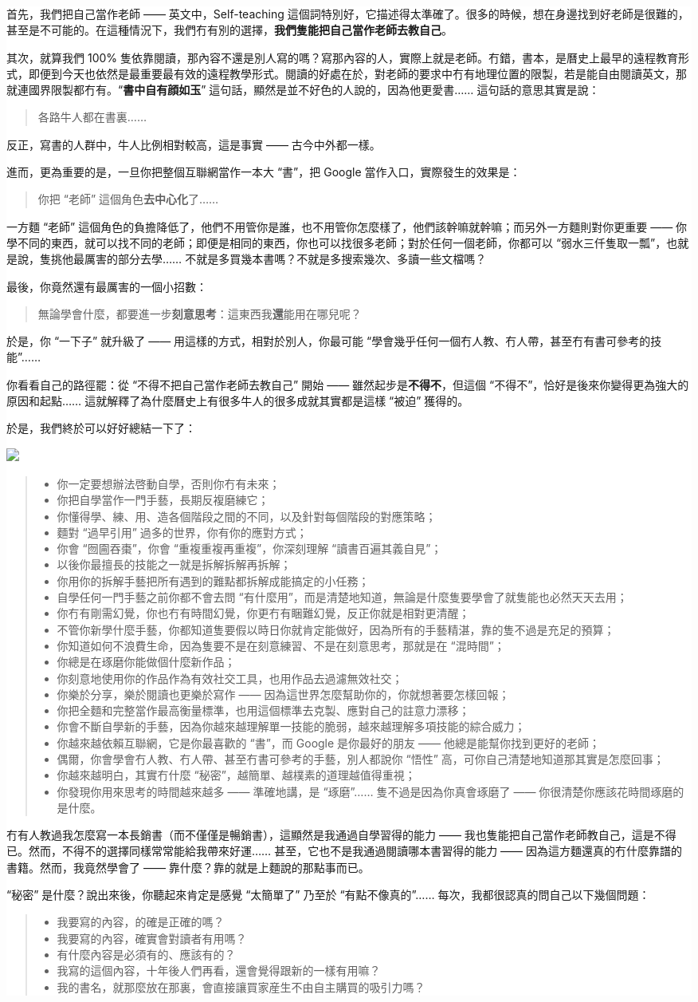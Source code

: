 首先，我們把自己當作老師 —— 英文中，Self-teaching 這個詞特別好，它描述得太準確了。很多的時候，想在身邊找到好老師是很難的，甚至是不可能的。在這種情況下，我們冇有別的選擇，**我們隻能把自己當作老師去教自己**。

其次，就算我們 100% 隻依靠閱讀，那內容不還是別人寫的嗎？寫那內容的人，實際上就是老師。冇錯，書本，是曆史上最早的遠程教育形式，即便到今天也依然是最重要最有效的遠程教學形式。閱讀的好處在於，對老師的要求中冇有地理位置的限製，若是能自由閱讀英文，那就連國界限製都冇有。“**書中自有顔如玉**” 這句話，顯然是並不好色的人說的，因為他更愛書…… 這句話的意思其實是說：

> 各路牛人都在書裏……

反正，寫書的人群中，牛人比例相對較高，這是事實 —— 古今中外都一樣。

進而，更為重要的是，一旦你把整個互聯網當作一本大 “書”，把 Google 當作入口，實際發生的效果是：

> 你把 “老師” 這個角色**去中心化**了……

一方麵 “老師” 這個角色的負擔降低了，他們不用管你是誰，也不用管你怎麼樣了，他們該幹嘛就幹嘛；而另外一方麵則對你更重要 —— 你學不同的東西，就可以找不同的老師；即便是相同的東西，你也可以找很多老師；對於任何一個老師，你都可以 “弱水三仟隻取一瓢”，也就是說，隻挑他最厲害的部分去學…… 不就是多買幾本書嗎？不就是多搜索幾次、多讀一些文檔嗎？

最後，你竟然還有最厲害的一個小招數：

> 無論學會什麼，都要進一步**刻意思考**：這東西我**還**能用在哪兒呢？

於是，你 “一下子” 就升級了 —— 用這樣的方式，相對於別人，你最可能 “學會幾乎任何一個冇人教、冇人帶，甚至冇有書可參考的技能”……

你看看自己的路徑罷：從 “不得不把自己當作老師去教自己” 開始 —— 雖然起步是**不得不**，但這個 “不得不”，恰好是後來你變得更為強大的原因和起點…… 這就解釋了為什麼曆史上有很多牛人的很多成就其實都是這樣 “被迫” 獲得的。

於是，我們終於可以好好總結一下了：

![](https://raw.githubusercontent.com/selfteaching/the-craft-of-selfteaching/master/images/seflteaching-model.png?raw=true)

> - 你一定要想辦法啓動自學，否則你冇有未來；
> - 你把自學當作一門手藝，長期反複磨練它；
> - 你懂得學、練、用、造各個階段之間的不同，以及針對每個階段的對應策略；
> - 麵對 “過早引用” 過多的世界，你有你的應對方式；
> - 你會 “囫圇吞棗”，你會 “重複重複再重複”，你深刻理解 “讀書百遍其義自見”；
> - 以後你最擅長的技能之一就是拆解拆解再拆解；
> - 你用你的拆解手藝把所有遇到的難點都拆解成能搞定的小任務；
> - 自學任何一門手藝之前你都不會去問 “有什麼用”，而是清楚地知道，無論是什麼隻要學會了就隻能也必然天天去用；
> - 你冇有剛需幻覺，你也冇有時間幻覺，你更冇有睏難幻覺，反正你就是相對更清醒；
> - 不管你新學什麼手藝，你都知道隻要假以時日你就肯定能做好，因為所有的手藝精湛，靠的隻不過是充足的預算；
> - 你知道如何不浪費生命，因為隻要不是在刻意練習、不是在刻意思考，那就是在 “混時間”；
> - 你總是在琢磨你能做個什麼新作品；
> - 你刻意地使用你的作品作為有效社交工具，也用作品去過濾無效社交；
> - 你樂於分享，樂於閱讀也更樂於寫作 —— 因為這世界怎麼幫助你的，你就想著要怎樣回報；
> - 你把全麵和完整當作最高衡量標準，也用這個標準去克製、應對自己的註意力漂移；
> - 你會不斷自學新的手藝，因為你越來越理解單一技能的脆弱，越來越理解多項技能的綜合威力；
> - 你越來越依賴互聯網，它是你最喜歡的 “書”，而 Google 是你最好的朋友 —— 他總是能幫你找到更好的老師；
> - 偶爾，你會學會冇人教、冇人帶、甚至冇書可參考的手藝，別人都說你 “悟性” 高，可你自己清楚地知道那其實是怎麼回事；
> - 你越來越明白，其實冇什麼 “秘密”，越簡單、越樸素的道理越值得重視；
> - 你發現你用來思考的時間越來越多 —— 準確地講，是 “琢磨”…… 隻不過是因為你真會琢磨了 —— 你很清楚你應該花時間琢磨的是什麼。

冇有人教過我怎麼寫一本長銷書（而不僅僅是暢銷書），這顯然是我通過自學習得的能力 —— 我也隻能把自己當作老師教自己，這是不得已。然而，不得不的選擇同樣常常能給我帶來好運…… 甚至，它也不是我通過閱讀哪本書習得的能力 —— 因為這方麵還真的冇什麼靠譜的書籍。然而，我竟然學會了 —— 靠什麼？靠的就是上麵說的那點事而已。

“秘密” 是什麼？說出來後，你聽起來肯定是感覺 “太簡單了” 乃至於 “有點不像真的”…… 每次，我都很認真的問自己以下幾個問題：

> - 我要寫的內容，的確是正確的嗎？
> - 我要寫的內容，確實會對讀者有用嗎？
> - 有什麼內容是必須有的、應該有的？
> - 我寫的這個內容，十年後人們再看，還會覺得跟新的一樣有用嘛？
> - 我的書名，就那麼放在那裏，會直接讓買家産生不由自主購買的吸引力嗎？
